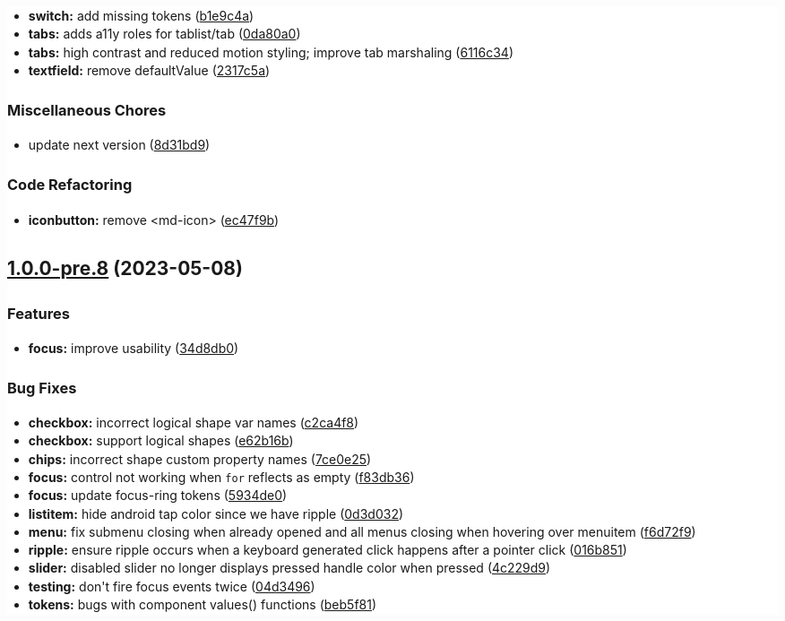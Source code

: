* **switch:** add missing tokens ([b1e9c4a](https://github.com/material-components/material-web/commit/b1e9c4abb3123714469d271c0446ee542f7944fa))
* **tabs:** adds a11y roles for tablist/tab ([0da80a0](https://github.com/material-components/material-web/commit/0da80a01d2a8cfce6d27bb0151f5228b84110bd8))
* **tabs:** high contrast and reduced motion styling; improve tab marshaling ([6116c34](https://github.com/material-components/material-web/commit/6116c347e9b21d8147a982a0cf33382d132cccb0))
* **textfield:** remove defaultValue ([2317c5a](https://github.com/material-components/material-web/commit/2317c5af63c56ccdc4aaf5b3f4ea94860e50e987))


### Miscellaneous Chores

* update next version ([8d31bd9](https://github.com/material-components/material-web/commit/8d31bd9bb95f68784bc7e6a47832df18bd8052ab))


### Code Refactoring

* **iconbutton:** remove &lt;md-icon&gt; ([ec47f9b](https://github.com/material-components/material-web/commit/ec47f9bcc4898fb1af783c61c4d810222dadc0a4))

## [1.0.0-pre.8](https://github.com/material-components/material-web/compare/v1.0.0-pre.7...v1.0.0-pre.8) (2023-05-08)


### Features

* **focus:** improve usability ([34d8db0](https://github.com/material-components/material-web/commit/34d8db09aa196507fca73c452b0bedc864bc2ccd))


### Bug Fixes

* **checkbox:** incorrect logical shape var names ([c2ca4f8](https://github.com/material-components/material-web/commit/c2ca4f8795b1a3f7f489bed02431a66ba13ea3ba))
* **checkbox:** support logical shapes ([e62b16b](https://github.com/material-components/material-web/commit/e62b16b9a60402c92f732fa4d744fe3602c380cc))
* **chips:** incorrect shape custom property names ([7ce0e25](https://github.com/material-components/material-web/commit/7ce0e256b2432f3a5f696d75fa64010786bd79d7))
* **focus:** control not working when `for` reflects as empty ([f83db36](https://github.com/material-components/material-web/commit/f83db369c22dba754733bc605394f24a6aa87641))
* **focus:** update focus-ring tokens ([5934de0](https://github.com/material-components/material-web/commit/5934de06037203b01dc7dd532abe2ee89fec109a))
* **listitem:** hide android tap color since we have ripple ([0d3d032](https://github.com/material-components/material-web/commit/0d3d032a4c0869346f06b2182c29d59ea7b46cde))
* **menu:** fix submenu closing when already opened and all menus closing when hovering over menuitem ([f6d72f9](https://github.com/material-components/material-web/commit/f6d72f9c3ff141389f5116a95e6393e410644978))
* **ripple:** ensure ripple occurs when a keyboard generated click happens after a pointer click ([016b851](https://github.com/material-components/material-web/commit/016b8513e71bff04e2ec41a07f1d05cfd1d2762d))
* **slider:** disabled slider no longer displays pressed handle color when pressed ([4c229d9](https://github.com/material-components/material-web/commit/4c229d98727a0ebc6dad4cb5efc77a487dd2710d))
* **testing:** don't fire focus events twice ([04d3496](https://github.com/material-components/material-web/commit/04d3496a71e9fcc838eb496c3572d6ab57dd4503))
* **tokens:** bugs with component values() functions ([beb5f81](https://github.com/material-components/material-web/commit/beb5f816eaa5fe364d7563596f9bd82006d7c1d1))
